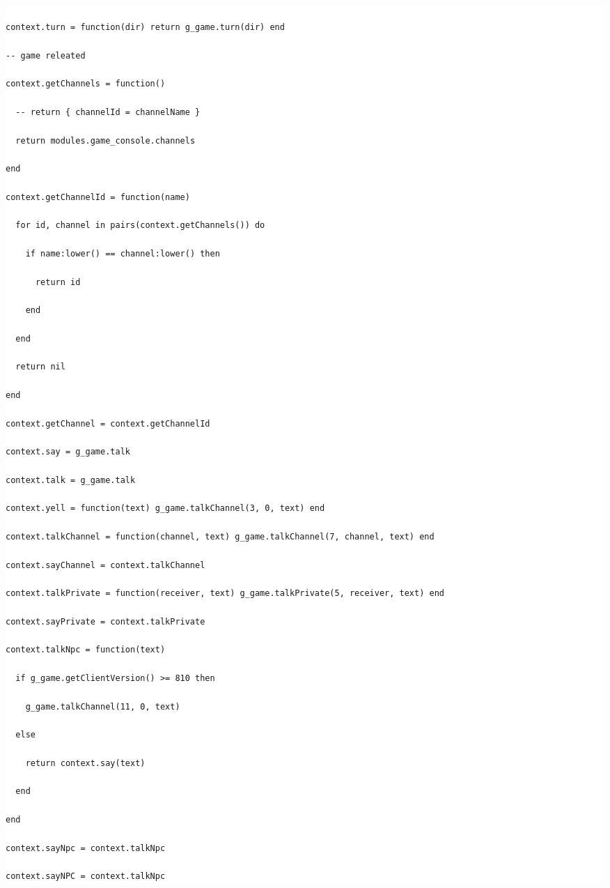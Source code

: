 ```

context.turn = function(dir) return g_game.turn(dir) end

-- game releated

context.getChannels = function()

  -- return { channelId = channelName }

  return modules.game_console.channels

end

context.getChannelId = function(name)

  for id, channel in pairs(context.getChannels()) do

    if name:lower() == channel:lower() then

      return id

    end

  end

  return nil

end

context.getChannel = context.getChannelId

context.say = g_game.talk

context.talk = g_game.talk

context.yell = function(text) g_game.talkChannel(3, 0, text) end

context.talkChannel = function(channel, text) g_game.talkChannel(7, channel, text) end

context.sayChannel = context.talkChannel

context.talkPrivate = function(receiver, text) g_game.talkPrivate(5, receiver, text) end

context.sayPrivate = context.talkPrivate

context.talkNpc = function(text) 

  if g_game.getClientVersion() >= 810 then

    g_game.talkChannel(11, 0, text) 

  else

    return context.say(text)

  end

end

context.sayNpc = context.talkNpc

context.sayNPC = context.talkNpc

```